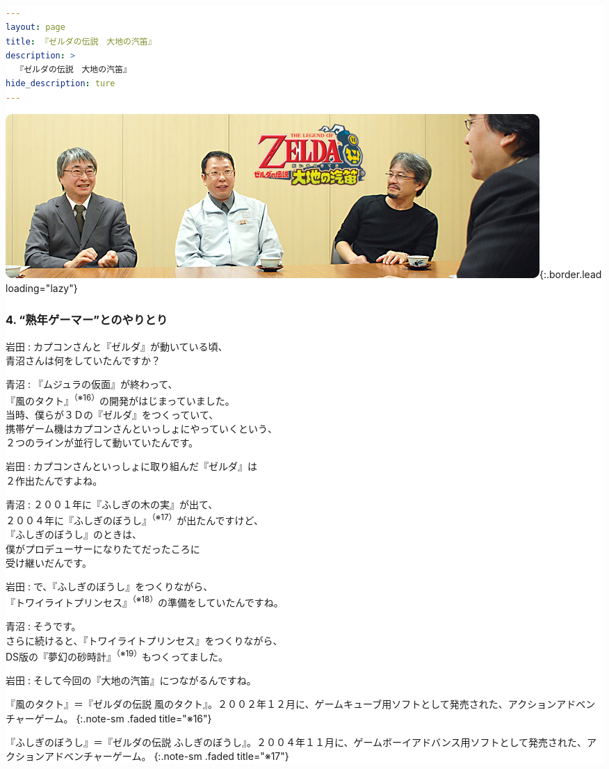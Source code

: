 ```yaml
---
layout: page
title: 『ゼルダの伝説　大地の汽笛』
description: >
  『ゼルダの伝説　大地の汽笛』
hide_description: ture
---
```


![](/others/interviews/jp/nds/bkij/vol2/img/mainvisual4.jpg){:.border.lead loading="lazy"}

### 4. “熟年ゲーマー”とのやりとり

岩田
: カプコンさんと『ゼルダ』が動いている頃、<br>青沼さんは何をしていたんですか？

青沼
: 『ムジュラの仮面』が終わって、<br>『風のタクト』<sup>（※16）</sup>の開発がはじまっていました。<br>当時、僕らが３Ｄの『ゼルダ』をつくっていて、<br>携帯ゲーム機はカプコンさんといっしょにやっていくという、<br>２つのラインが並行して動いていたんです。

岩田
: カプコンさんといっしょに取り組んだ『ゼルダ』は<br>２作出たんですよね。

青沼
: ２００１年に『ふしぎの木の実』が出て、<br>２００４年に『ふしぎのぼうし』<sup>（※17）</sup>が出たんですけど、<br>『ふしぎのぼうし』のときは、<br>僕がプロデューサーになりたてだったころに<br>受け継いだんです。

岩田
: で、『ふしぎのぼうし』をつくりながら、<br>『トワイライトプリンセス』<sup>（※18）</sup>の準備をしていたんですね。

青沼
: そうです。<br>さらに続けると、『トワイライトプリンセス』をつくりながら、<br>DS版の『夢幻の砂時計』<sup>（※19）</sup>もつくってました。

岩田
: そして今回の『大地の汽笛』につながるんですね。

『風のタクト』＝『ゼルダの伝説 風のタクト』。２００２年１２月に、ゲームキューブ用ソフトとして発売された、アクションアドベンチャーゲーム。
{:.note-sm .faded title="※16"}

『ふしぎのぼうし』＝『ゼルダの伝説 ふしぎのぼうし』。２００４年１１月に、ゲームボーイアドバンス用ソフトとして発売された、アクションアドベンチャーゲーム。
{:.note-sm .faded title="※17"}

